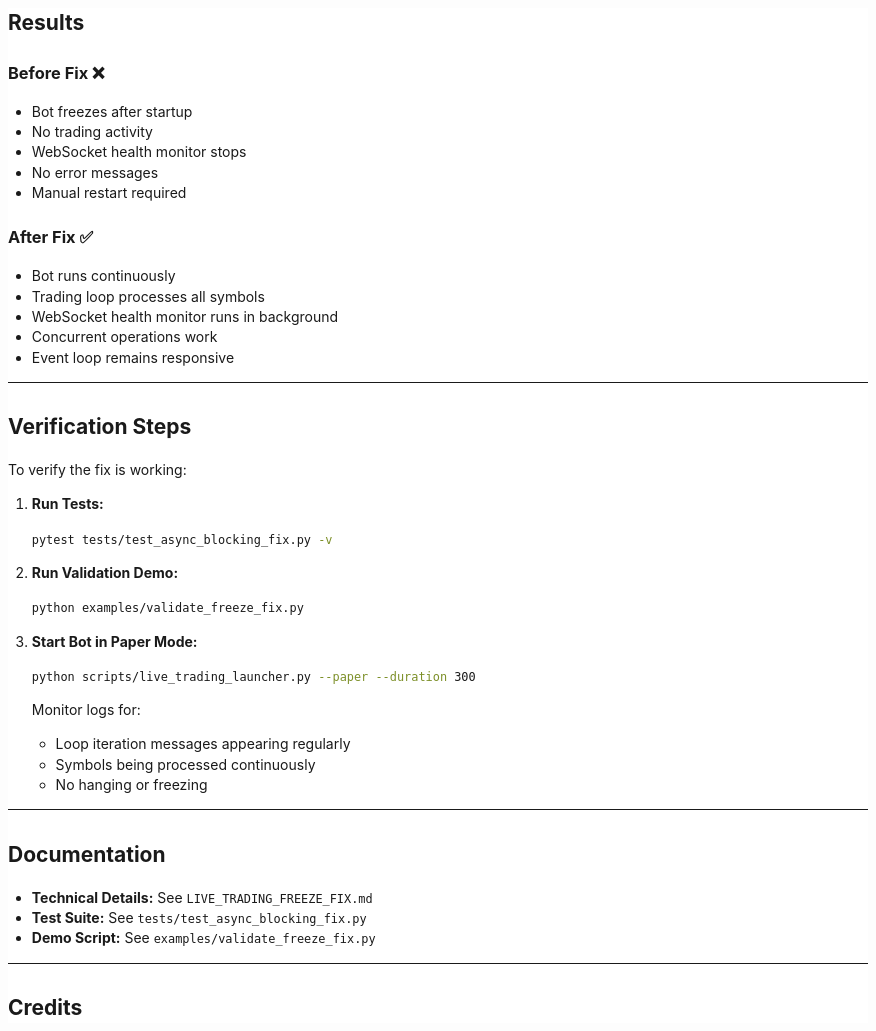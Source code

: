 
## Results

### Before Fix ❌
- Bot freezes after startup
- No trading activity
- WebSocket health monitor stops
- No error messages
- Manual restart required

### After Fix ✅
- Bot runs continuously
- Trading loop processes all symbols
- WebSocket health monitor runs in background
- Concurrent operations work
- Event loop remains responsive

---

## Verification Steps

To verify the fix is working:

1. **Run Tests:**
   ```bash
   pytest tests/test_async_blocking_fix.py -v
   ```

2. **Run Validation Demo:**
   ```bash
   python examples/validate_freeze_fix.py
   ```

3. **Start Bot in Paper Mode:**
   ```bash
   python scripts/live_trading_launcher.py --paper --duration 300
   ```
   
   Monitor logs for:
   - Loop iteration messages appearing regularly
   - Symbols being processed continuously
   - No hanging or freezing

---

## Documentation

- **Technical Details:** See `LIVE_TRADING_FREEZE_FIX.md`
- **Test Suite:** See `tests/test_async_blocking_fix.py`
- **Demo Script:** See `examples/validate_freeze_fix.py`

---

## Credits
